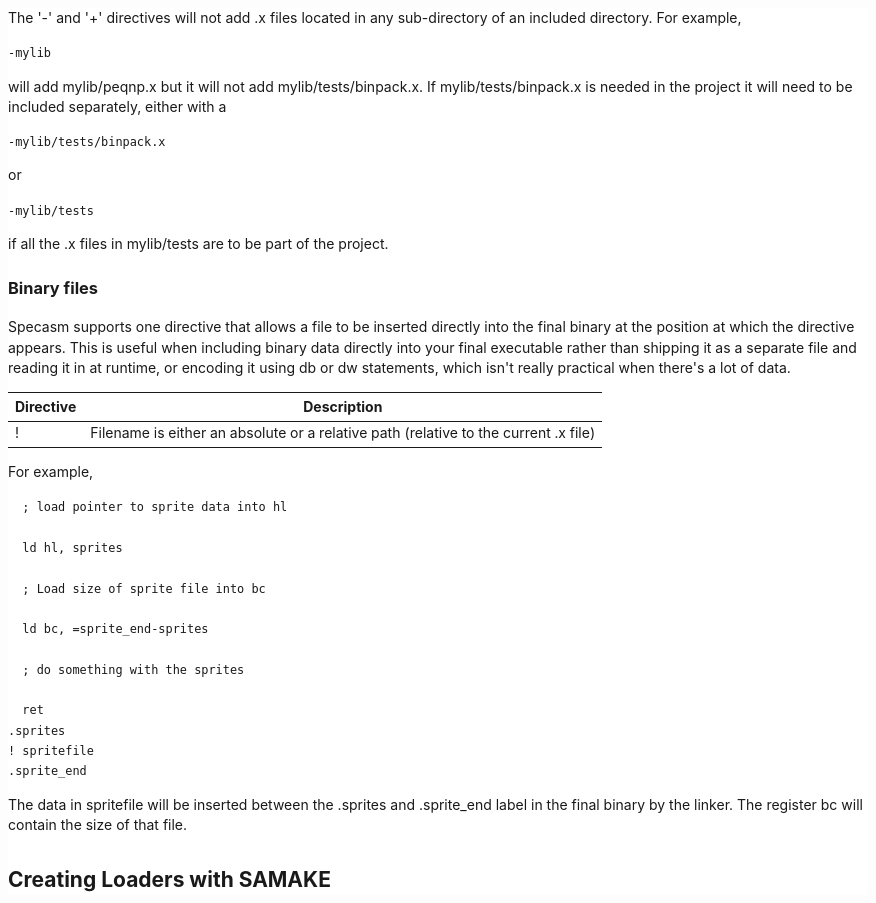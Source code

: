 The '-' and '+' directives will not add .x files located in any sub-directory of an included directory.  For example,

```
-mylib
```

will add mylib/peqnp.x but it will not add mylib/tests/binpack.x.  If mylib/tests/binpack.x is needed in the project it will need to be included separately, either with a

```
-mylib/tests/binpack.x
```

or

```
-mylib/tests
```

if all the .x files in mylib/tests are to be part of the project.

### Binary files

Specasm supports one directive that allows a file to be inserted directly into the final binary at the position at which the directive appears.  This is useful when including binary data directly into your final executable rather than shipping it as a separate file and reading it in at runtime,  or encoding it using db or dw statements, which isn't really practical when there's a lot of data.

| Directive    | Description                                                                                |
|--------------|--------------------------------------------------------------------------------------------|
| ! <filename> | Filename is either an absolute or a relative path (relative to the current .x file)        |

For example,

```
  ; load pointer to sprite data into hl

  ld hl, sprites

  ; Load size of sprite file into bc

  ld bc, =sprite_end-sprites

  ; do something with the sprites

  ret
.sprites
! spritefile
.sprite_end
```

The data in spritefile will be inserted between the .sprites and .sprite_end label in the final binary by the linker.  The register bc will contain the size of that file.

## Creating Loaders with SAMAKE
